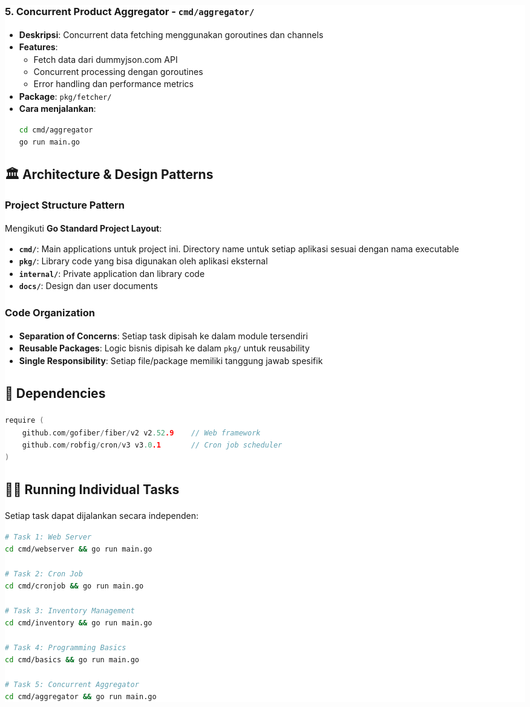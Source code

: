 ### 5. Concurrent Product Aggregator - `cmd/aggregator/`
- **Deskripsi**: Concurrent data fetching menggunakan goroutines dan channels
- **Features**:
  - Fetch data dari dummyjson.com API
  - Concurrent processing dengan goroutines
  - Error handling dan performance metrics
- **Package**: `pkg/fetcher/`
- **Cara menjalankan**:
  ```bash
  cd cmd/aggregator
  go run main.go
  ```

## 🏛️ Architecture & Design Patterns

### Project Structure Pattern
Mengikuti **Go Standard Project Layout**:

- **`cmd/`**: Main applications untuk project ini. Directory name untuk setiap aplikasi sesuai dengan nama executable
- **`pkg/`**: Library code yang bisa digunakan oleh aplikasi eksternal
- **`internal/`**: Private application dan library code
- **`docs/`**: Design dan user documents

### Code Organization
- **Separation of Concerns**: Setiap task dipisah ke dalam module tersendiri
- **Reusable Packages**: Logic bisnis dipisah ke dalam `pkg/` untuk reusability
- **Single Responsibility**: Setiap file/package memiliki tanggung jawab spesifik

## 🔧 Dependencies

```go
require (
    github.com/gofiber/fiber/v2 v2.52.9    // Web framework
    github.com/robfig/cron/v3 v3.0.1       // Cron job scheduler
)
```

## 🏃‍♂️ Running Individual Tasks

Setiap task dapat dijalankan secara independen:

```bash
# Task 1: Web Server
cd cmd/webserver && go run main.go

# Task 2: Cron Job  
cd cmd/cronjob && go run main.go

# Task 3: Inventory Management
cd cmd/inventory && go run main.go

# Task 4: Programming Basics
cd cmd/basics && go run main.go

# Task 5: Concurrent Aggregator
cd cmd/aggregator && go run main.go
```
